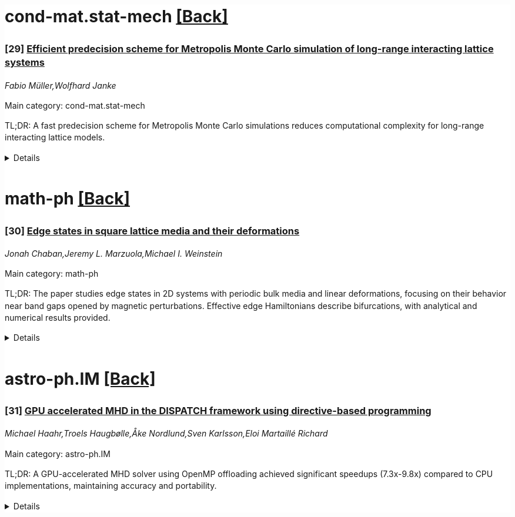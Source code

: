
<div id='cond-mat.stat-mech'></div>

# cond-mat.stat-mech [[Back]](#toc)

### [29] [Efficient predecision scheme for Metropolis Monte Carlo simulation of long-range interacting lattice systems](https://arxiv.org/abs/2508.09775)
*Fabio Müller,Wolfhard Janke*

Main category: cond-mat.stat-mech

TL;DR: A fast predecision scheme for Metropolis Monte Carlo simulations reduces computational complexity for long-range interacting lattice models.


<details><summary>Details</summary></details>


<div id='math-ph'></div>

# math-ph [[Back]](#toc)

### [30] [Edge states in square lattice media and their deformations](https://arxiv.org/abs/2508.09352)
*Jonah Chaban,Jeremy L. Marzuola,Michael I. Weinstein*

Main category: math-ph

TL;DR: The paper studies edge states in 2D systems with periodic bulk media and linear deformations, focusing on their behavior near band gaps opened by magnetic perturbations. Effective edge Hamiltonians describe bifurcations, with analytical and numerical results provided.


<details><summary>Details</summary></details>


<div id='astro-ph.IM'></div>

# astro-ph.IM [[Back]](#toc)

### [31] [GPU accelerated MHD in the DISPATCH framework using directive-based programming](https://arxiv.org/abs/2508.09568)
*Michael Haahr,Troels Haugbølle,Åke Nordlund,Sven Karlsson,Eloi Martaillé Richard*

Main category: astro-ph.IM

TL;DR: A GPU-accelerated MHD solver using OpenMP offloading achieved significant speedups (7.3x-9.8x) compared to CPU implementations, maintaining accuracy and portability.


<details><summary>Details</summary></details>

